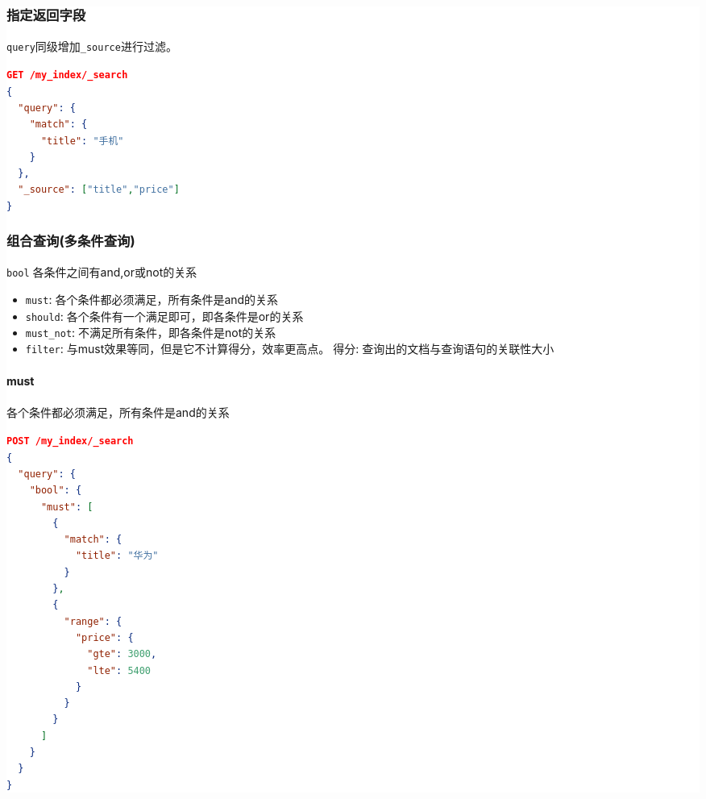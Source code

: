 ### 指定返回字段

`query`同级增加`_source`进行过滤。

```json
GET /my_index/_search
{
  "query": {
    "match": {
      "title": "手机"
    }
  },
  "_source": ["title","price"]
}
```

### 组合查询(多条件查询)

`bool` 各条件之间有and,or或not的关系

- `must`: 各个条件都必须满足，所有条件是and的关系
- `should`: 各个条件有一个满足即可，即各条件是or的关系
- `must_not`: 不满足所有条件，即各条件是not的关系
- `filter`: 与must效果等同，但是它不计算得分，效率更高点。 得分:  查询出的文档与查询语句的关联性大小

#### must 

 各个条件都必须满足，所有条件是and的关系

```json
POST /my_index/_search
{
  "query": {
    "bool": {
      "must": [
        {
          "match": {
            "title": "华为"
          }
        },
        {
          "range": {
            "price": {
              "gte": 3000,
              "lte": 5400
            }
          }
        }
      ]
    }
  }
}
```

